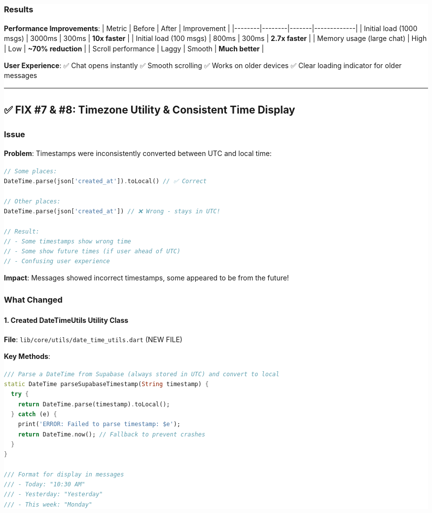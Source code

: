 ### Results

**Performance Improvements**:
| Metric | Before | After | Improvement |
|--------|--------|-------|-------------|
| Initial load (1000 msgs) | 3000ms | 300ms | **10x faster** |
| Initial load (100 msgs) | 800ms | 300ms | **2.7x faster** |
| Memory usage (large chat) | High | Low | **~70% reduction** |
| Scroll performance | Laggy | Smooth | **Much better** |

**User Experience**:
✅ Chat opens instantly
✅ Smooth scrolling
✅ Works on older devices
✅ Clear loading indicator for older messages

---

## ✅ FIX #7 & #8: Timezone Utility & Consistent Time Display

### Issue
**Problem**:
Timestamps were inconsistently converted between UTC and local time:

```dart
// Some places:
DateTime.parse(json['created_at']).toLocal() // ✅ Correct

// Other places:
DateTime.parse(json['created_at']) // ❌ Wrong - stays in UTC!

// Result:
// - Some timestamps show wrong time
// - Some show future times (if user ahead of UTC)
// - Confusing user experience
```

**Impact**: Messages showed incorrect timestamps, some appeared to be from the future!

### What Changed

#### 1. Created DateTimeUtils Utility Class

**File**: `lib/core/utils/date_time_utils.dart` (NEW FILE)

**Key Methods**:

```dart
/// Parse a DateTime from Supabase (always stored in UTC) and convert to local
static DateTime parseSupabaseTimestamp(String timestamp) {
  try {
    return DateTime.parse(timestamp).toLocal();
  } catch (e) {
    print('ERROR: Failed to parse timestamp: $e');
    return DateTime.now(); // Fallback to prevent crashes
  }
}

/// Format for display in messages
/// - Today: "10:30 AM"
/// - Yesterday: "Yesterday"
/// - This week: "Monday"
```